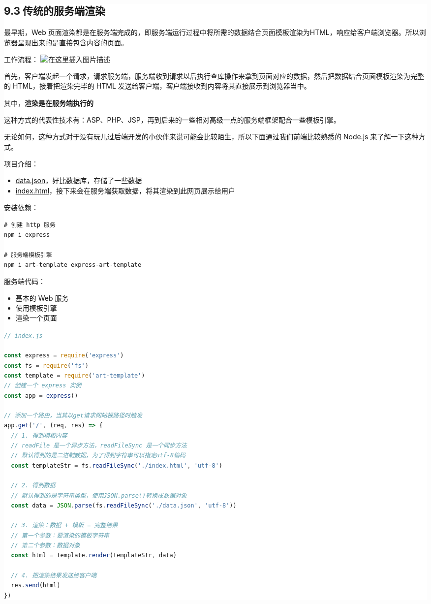 ## 9.3 传统的服务端渲染
最早期，Web 页面渲染都是在服务端完成的，即服务端运行过程中将所需的数据结合页面模板渲染为HTML，响应给客户端浏览器。所以浏览器呈现出来的是直接包含内容的页面。

工作流程：
![在这里插入图片描述](https://img-blog.csdnimg.cn/20201228201710252.png?x-oss-process=image/watermark,type_ZmFuZ3poZW5naGVpdGk,shadow_10,text_aHR0cHM6Ly9ibG9nLmNzZG4ubmV0L3FxXzQ1MTQ5MjU2,size_16,color_FFFFFF,t_70)

首先，客户端发起一个请求，请求服务端，服务端收到请求以后执行查库操作来拿到页面对应的数据，然后把数据结合页面模板渲染为完整的 HTML，接着把渲染完毕的 HTML 发送给客户端，客户端接收到内容将其直接展示到浏览器当中。

其中，**渲染是在服务端执行的**

这种方式的代表性技术有：ASP、PHP、JSP，再到后来的一些相对高级一点的服务端框架配合一些模板引擎。

无论如何，这种方式对于没有玩儿过后端开发的小伙伴来说可能会比较陌生，所以下面通过我们前端比较熟悉的 Node.js 来了解一下这种方式。

项目介绍：

- [data.json](https://github.com/shiguanghai/big-front-end/blob/master/fed-e-task-03-03/code/3-3-2-4-%E6%9C%8D%E5%8A%A1%E7%AB%AF%E6%B8%B2%E6%9F%93/%E4%BC%A0%E7%BB%9F%E6%9C%8D%E5%8A%A1%E7%AB%AF%E6%B8%B2%E6%9F%93/data.json)，好比数据库，存储了一些数据
- [index.html](https://github.com/shiguanghai/big-front-end/blob/master/fed-e-task-03-03/code/3-3-2-4-%E6%9C%8D%E5%8A%A1%E7%AB%AF%E6%B8%B2%E6%9F%93/%E4%BC%A0%E7%BB%9F%E6%9C%8D%E5%8A%A1%E7%AB%AF%E6%B8%B2%E6%9F%93/index.html)，接下来会在服务端获取数据，将其渲染到此网页展示给用户

安装依赖：
```shell
# 创建 http 服务
npm i express

# 服务端模板引擎
npm i art-template express-art-template
```

服务端代码：

- 基本的 Web 服务
- 使用模板引擎
- 渲染一个页面

```js
// index.js

const express = require('express')
const fs = require('fs')
const template = require('art-template')
// 创建一个 express 实例
const app = express()

// 添加一个路由，当其以get请求网站根路径时触发
app.get('/', (req, res) => {
  // 1. 得到模板内容
  // readFile 是一个异步方法，readFileSync 是一个同步方法
  // 默认得到的是二进制数据，为了得到字符串可以指定utf-8编码
  const templateStr = fs.readFileSync('./index.html', 'utf-8')

  // 2. 得到数据
  // 默认得到的是字符串类型，使用JSON.parse()转换成数据对象
  const data = JSON.parse(fs.readFileSync('./data.json', 'utf-8'))
  
  // 3. 渲染：数据 + 模板 = 完整结果
  // 第一个参数：要渲染的模板字符串
  // 第二个参数：数据对象
  const html = template.render(templateStr, data)
  
  // 4. 把渲染结果发送给客户端
  res.send(html)
})
```